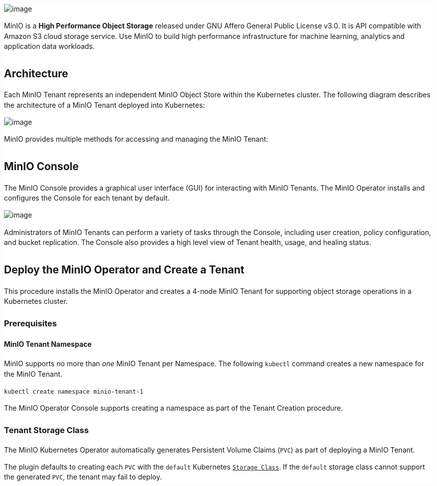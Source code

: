 
![image](https://github.com/rlaisqls/TIL/assets/81006587/e22783af-abce-40a5-9b35-2d40adc17425)

MinIO is a **High Performance Object Storage** released under GNU Affero General Public License v3.0. It is API compatible with Amazon S3 cloud storage service. Use MinIO to build high performance infrastructure for machine learning, analytics and application data workloads.

## Architecture

Each MinIO Tenant represents an independent MinIO Object Store within the Kubernetes cluster. The following diagram describes the architecture of a MinIO Tenant deployed into Kubernetes:

![image](https://github.com/rlaisqls/TIL/assets/81006587/0a8a17d5-d6e3-4481-bb0f-7bf0e025dc35)

MinIO provides multiple methods for accessing and managing the MinIO Tenant:

## MinIO Console

The MinIO Console provides a graphical user interface (GUI) for interacting with MinIO Tenants. The MinIO Operator installs and configures the Console for each tenant by default.

![image](https://github.com/rlaisqls/TIL/assets/81006587/48b6fbf5-4550-4189-b708-4d744108dc82)

Administrators of MinIO Tenants can perform a variety of tasks through the Console, including user creation, policy configuration, and bucket replication. The Console also provides a high level view of Tenant health, usage, and healing status.

## Deploy the MinIO Operator and Create a Tenant

This procedure installs the MinIO Operator and creates a 4-node MinIO Tenant for supporting object storage operations in
a Kubernetes cluster.

### Prerequisites

#### MinIO Tenant Namespace

MinIO supports no more than *one* MinIO Tenant per Namespace. The following `kubectl` command creates a new namespace
for the MinIO Tenant.

```sh
kubectl create namespace minio-tenant-1
```

The MinIO Operator Console supports creating a namespace as part of the Tenant Creation procedure.

### Tenant Storage Class

The MinIO Kubernetes Operator automatically generates Persistent Volume Claims (`PVC`) as part of deploying a MinIO
Tenant.

The plugin defaults to creating each `PVC` with the `default`
Kubernetes [`Storage Class`](https://kubernetes.io/docs/concepts/storage/storage-classes/). If the `default` storage
class cannot support the generated `PVC`, the tenant may fail to deploy.
